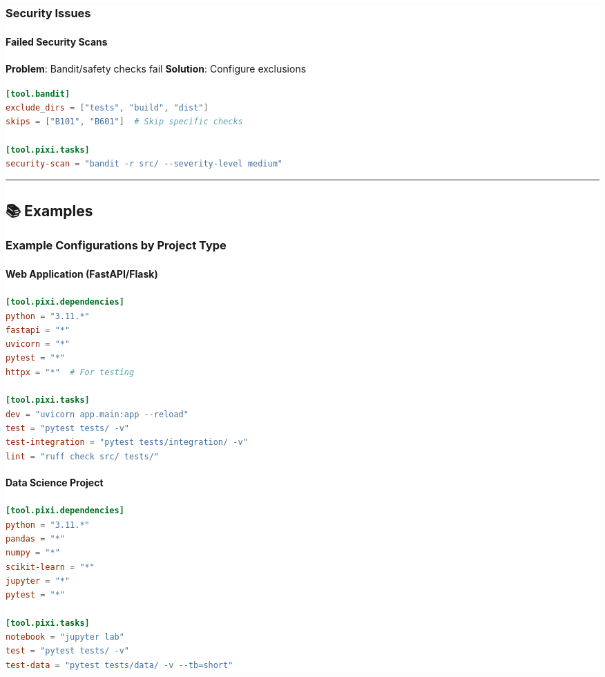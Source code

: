 ### Security Issues

#### Failed Security Scans

**Problem**: Bandit/safety checks fail
**Solution**: Configure exclusions
```toml
[tool.bandit]
exclude_dirs = ["tests", "build", "dist"]
skips = ["B101", "B601"]  # Skip specific checks

[tool.pixi.tasks]
security-scan = "bandit -r src/ --severity-level medium"
```

---

## 📚 Examples

### Example Configurations by Project Type

#### Web Application (FastAPI/Flask)

```toml
[tool.pixi.dependencies]
python = "3.11.*"
fastapi = "*"
uvicorn = "*"
pytest = "*"
httpx = "*"  # For testing

[tool.pixi.tasks]
dev = "uvicorn app.main:app --reload"
test = "pytest tests/ -v"
test-integration = "pytest tests/integration/ -v"
lint = "ruff check src/ tests/"
```

#### Data Science Project

```toml
[tool.pixi.dependencies]
python = "3.11.*"
pandas = "*"
numpy = "*"
scikit-learn = "*"
jupyter = "*"
pytest = "*"

[tool.pixi.tasks]
notebook = "jupyter lab"
test = "pytest tests/ -v"
test-data = "pytest tests/data/ -v --tb=short"
```

